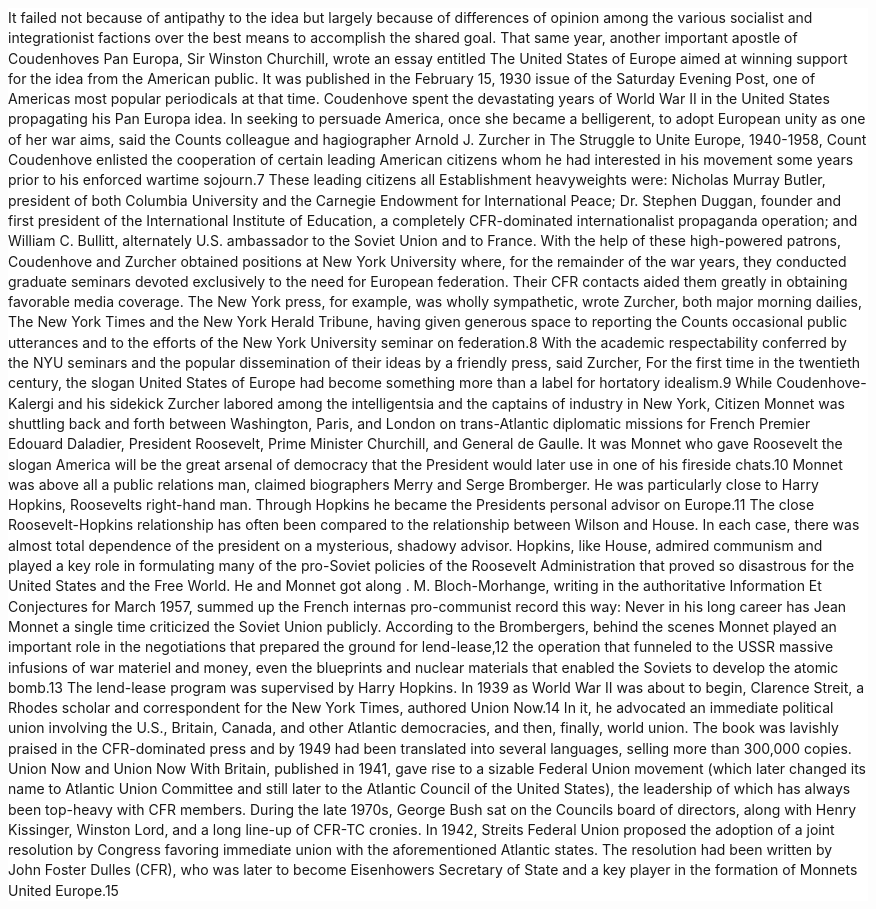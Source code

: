 It failed not because of antipathy to the idea but largely because of differences of opinion among the various socialist and integrationist factions over the best means to accomplish the shared goal. That same year, another important apostle of Coudenhoves Pan Europa, Sir Winston Churchill, wrote an essay entitled The United States of Europe aimed at winning support for the idea from the American public. It was published in the February 15, 1930 issue of the Saturday Evening Post, one of Americas most popular periodicals at that time.
Coudenhove spent the devastating years of World War II in the United States propagating his Pan Europa idea. In seeking to persuade America, once she became a belligerent, to adopt European unity as one of her war aims, said the Counts colleague and hagiographer Arnold J. Zurcher in The Struggle to Unite Europe, 1940-1958, Count Coudenhove enlisted the cooperation of certain leading American citizens whom he had interested in his movement some years prior to his enforced wartime sojourn.7
These leading citizens all Establishment heavyweights were: Nicholas Murray Butler, president of both Columbia University and the Carnegie Endowment for International Peace; Dr. Stephen Duggan, founder and first president of the International Institute of Education, a completely CFR-dominated internationalist propaganda operation; and William C. Bullitt, alternately U.S. ambassador to the Soviet Union and to France.
With the help of these high-powered patrons, Coudenhove and Zurcher obtained positions at New York University where, for the remainder of the war years, they conducted graduate seminars devoted exclusively to the need for European federation. Their CFR contacts aided them greatly in obtaining favorable media coverage.
The New York press, for example, was wholly sympathetic, wrote Zurcher, both major morning dailies, The New York Times and the New York Herald Tribune, having given generous space to reporting the Counts occasional public utterances and to the efforts of the New York University seminar on federation.8
With the academic respectability conferred by the NYU seminars and the popular dissemination of their ideas by a friendly press, said Zurcher, For the first time in the twentieth century, the slogan United States of Europe had become something more than a label for hortatory idealism.9
While Coudenhove-Kalergi and his sidekick Zurcher labored among the intelligentsia and the captains of industry in New York, Citizen Monnet was shuttling back and forth between Washington, Paris, and London on trans-Atlantic diplomatic missions for French Premier Edouard Daladier, President Roosevelt, Prime Minister Churchill, and General de Gaulle. It was Monnet who gave Roosevelt the slogan America will be the great arsenal of democracy that the President would later use in one of his fireside chats.10
Monnet was above all a public relations man, claimed biographers Merry and Serge Bromberger. He was particularly close to Harry Hopkins, Roosevelts right-hand man. Through Hopkins he became the Presidents personal advisor on Europe.11
The close Roosevelt-Hopkins relationship has often been compared to the relationship between Wilson and House. In each case, there was almost total dependence of the president on a mysterious, shadowy advisor. Hopkins, like House, admired communism and played a key role in formulating many of the pro-Soviet policies of the Roosevelt Administration that proved so disastrous for the United States and the Free World. He and Monnet got along .
M. Bloch-Morhange, writing in the authoritative Information Et Conjectures for March 1957, summed up the French internas pro-communist record this way: Never in his long career has Jean Monnet a single time criticized the Soviet Union publicly. According to the Brombergers, behind the scenes Monnet played an important role in the negotiations that prepared the ground for lend-lease,12 the operation that funneled to the USSR massive infusions of war materiel and money, even the blueprints and nuclear materials that enabled the Soviets to develop the atomic bomb.13 The lend-lease program was supervised by Harry Hopkins.
In 1939 as World War II was about to begin, Clarence Streit, a Rhodes scholar and correspondent for the New York Times, authored Union Now.14 In it, he advocated an immediate political union involving the U.S., Britain, Canada, and other Atlantic democracies, and then, finally, world union. The book was lavishly praised in the CFR-dominated press and by 1949 had been translated into several languages, selling more than 300,000 copies.
Union Now and Union Now With Britain, published in 1941, gave rise to a sizable Federal Union movement (which later changed its name to Atlantic Union Committee and still later to the Atlantic Council of the United States), the leadership of which has always been top-heavy with CFR members. During the late 1970s, George Bush sat on the Councils board of directors, along with Henry Kissinger, Winston Lord, and a long line-up of CFR-TC cronies. In 1942, Streits Federal Union proposed the adoption of a joint resolution by Congress favoring immediate union with the aforementioned Atlantic states. The resolution had been written by John Foster Dulles (CFR), who was later to become Eisenhowers Secretary of State and a key player in the formation of Monnets United Europe.15